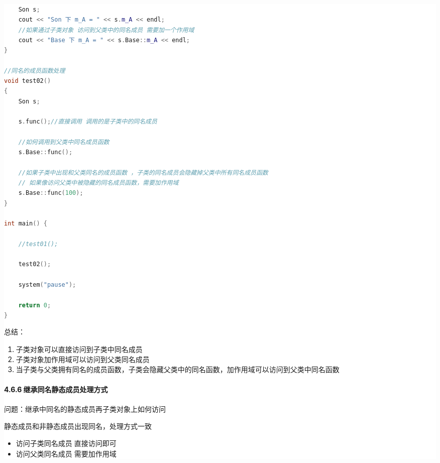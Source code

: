 ```c++
	Son s;
	cout << "Son 下 m_A = " << s.m_A << endl;
	//如果通过子类对象 访问到父类中的同名成员 需要加一个作用域
	cout << "Base 下 m_A = " << s.Base::m_A << endl;
}

//同名的成员函数处理
void test02()
{
	Son s;

	s.func();//直接调用 调用的是子类中的同名成员

	//如何调用到父类中同名成员函数
	s.Base::func();

	//如果子类中出现和父类同名的成员函数 ，子类的同名成员会隐藏掉父类中所有同名成员函数
	// 如果像访问父类中被隐藏的同名成员函数，需要加作用域
	s.Base::func(100);
}

int main() {

	//test01();

	test02();

	system("pause");

	return 0;
}
```

总结：

1. 子类对象可以直接访问到子类中同名成员
2. 子类对象加作用域可以访问到父类同名成员
3. 当子类与父类拥有同名的成员函数，子类会隐藏父类中的同名函数，加作用域可以访问到父类中同名函数



#### 4.6.6 继承同名静态成员处理方式



问题：继承中同名的静态成员再子类对象上如何访问



静态成员和非静态成员出现同名，处理方式一致



- 访问子类同名成员 直接访问即可
- 访问父类同名成员 需要加作用域

